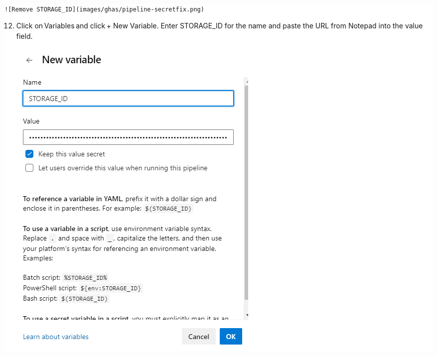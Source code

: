     ![Remove STORAGE_ID](images/ghas/pipeline-secretfix.png)
 
12.	Click on Variables and click + New Variable. Enter STORAGE_ID for the name and paste the URL from Notepad into the value field.

    ![Add Value_storageid](images/ghas/Storage_id_value.png)
